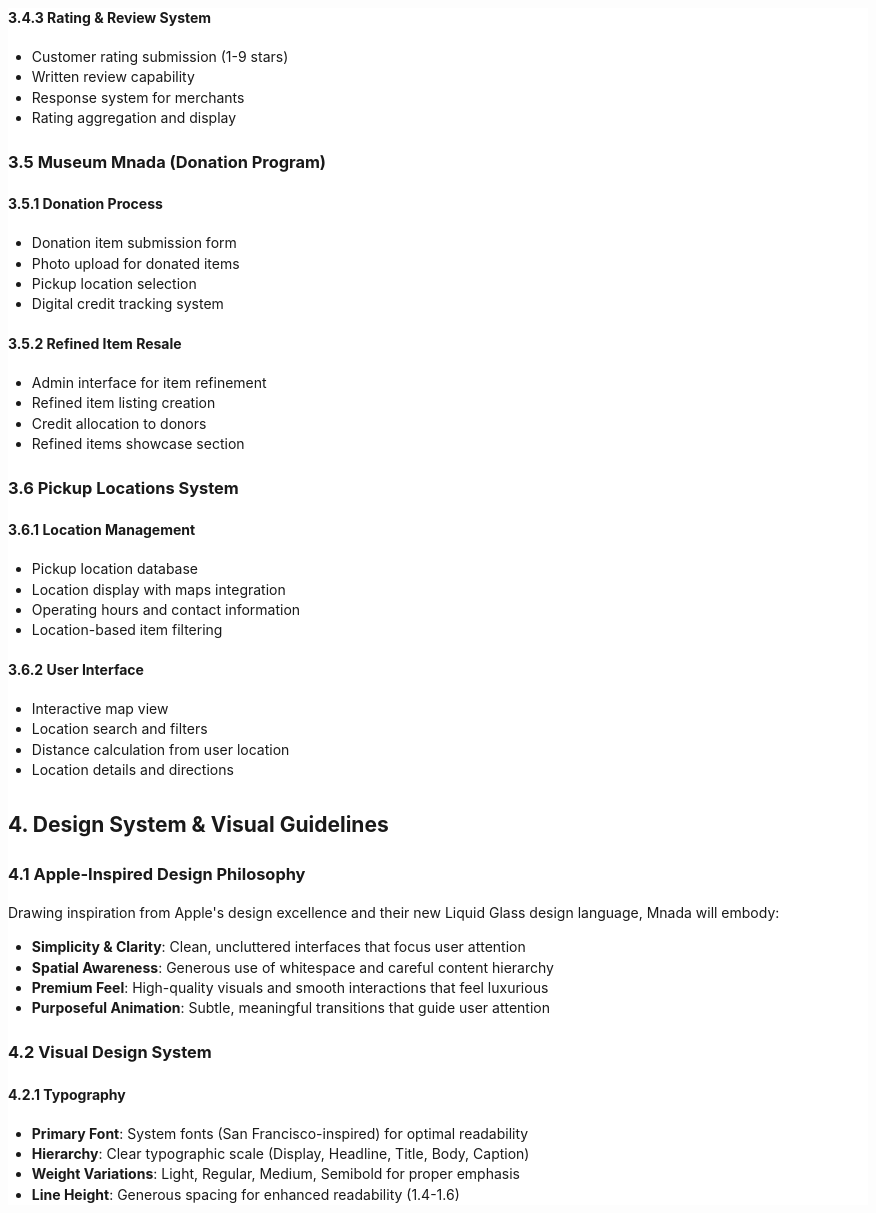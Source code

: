 #### 3.4.3 Rating & Review System
- Customer rating submission (1-9 stars)
- Written review capability
- Response system for merchants
- Rating aggregation and display

### 3.5 Museum Mnada (Donation Program)

#### 3.5.1 Donation Process
- Donation item submission form
- Photo upload for donated items
- Pickup location selection
- Digital credit tracking system

#### 3.5.2 Refined Item Resale
- Admin interface for item refinement
- Refined item listing creation
- Credit allocation to donors
- Refined items showcase section

### 3.6 Pickup Locations System

#### 3.6.1 Location Management
- Pickup location database
- Location display with maps integration
- Operating hours and contact information
- Location-based item filtering

#### 3.6.2 User Interface
- Interactive map view
- Location search and filters
- Distance calculation from user location
- Location details and directions

## 4. Design System & Visual Guidelines

### 4.1 Apple-Inspired Design Philosophy
Drawing inspiration from Apple's design excellence and their new Liquid Glass design language, Mnada will embody:
- **Simplicity & Clarity**: Clean, uncluttered interfaces that focus user attention
- **Spatial Awareness**: Generous use of whitespace and careful content hierarchy
- **Premium Feel**: High-quality visuals and smooth interactions that feel luxurious
- **Purposeful Animation**: Subtle, meaningful transitions that guide user attention

### 4.2 Visual Design System

#### 4.2.1 Typography
- **Primary Font**: System fonts (San Francisco-inspired) for optimal readability
- **Hierarchy**: Clear typographic scale (Display, Headline, Title, Body, Caption)
- **Weight Variations**: Light, Regular, Medium, Semibold for proper emphasis
- **Line Height**: Generous spacing for enhanced readability (1.4-1.6)
